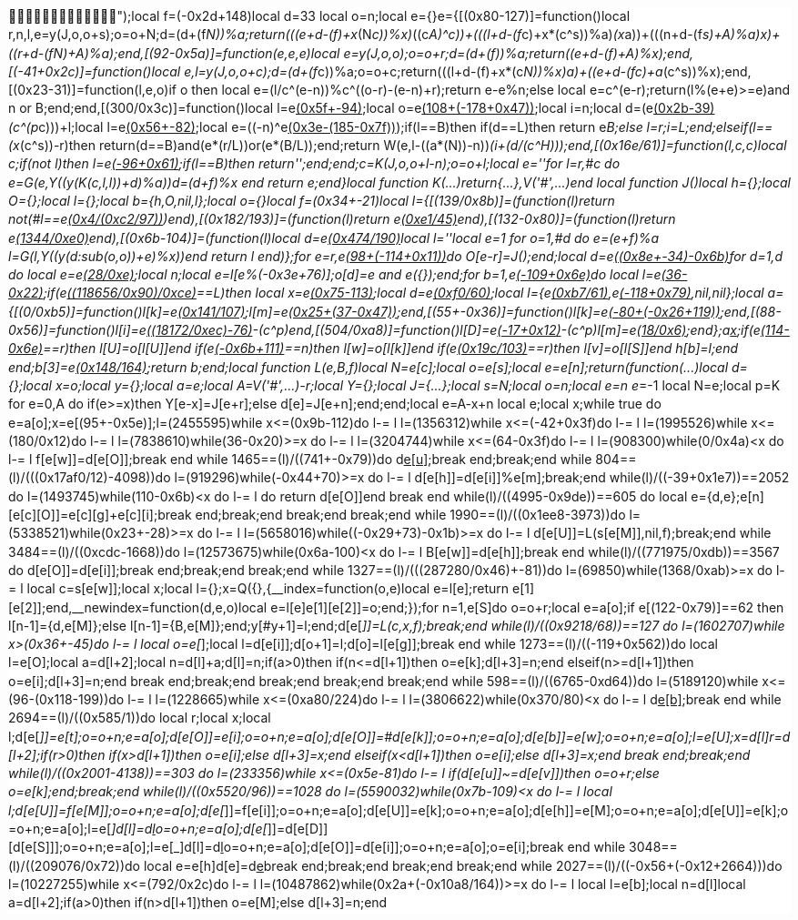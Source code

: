 🤣😃😜😊🙃😅😃🤪😉🙂😁😃😇");local f=(-0x2d+148)local d=33 local o=n;local e={}e={[(0x80-127)]=function()local r,n,l,e=y(J,o,o+s);o=o+N;d=(d+(f*N))%a;return(((e+d-(f)+x*(N*c))%x)*((c*A)^c))+(((l+d-(f*c)+x*(c^s))%a)*(x*a))+(((n+d-(f*s)+A)%a)*x)+((r+d-(f*N)+A)%a);end,[(92-0x5a)]=function(e,e,e)local e=y(J,o,o);o=o+r;d=(d+(f))%a;return((e+d-(f)+A)%x);end,[(-41+0x2c)]=function()local e,l=y(J,o,o+c);d=(d+(f*c))%a;o=o+c;return(((l+d-(f)+x*(c*N))%x)*a)+((e+d-(f*c)+a*(c^s))%x);end,[(0x23-31)]=function(l,e,o)if o then local e=(l/c^(e-n))%c^((o-r)-(e-n)+r);return e-e%n;else local e=c^(e-r);return(l%(e+e)>=e)and n or B;end;end,[(300/0x3c)]=function()local l=e[(0x5f+-94)]();local o=e[(108+(-178+0x47))]();local i=n;local d=(e[(0x2b-39)](o,r,p+N)*(c^(p*c)))+l;local l=e[(0x56+-82)](o,21,31);local e=((-n)^e[(0x3e-(185-0x7f))](o,32));if(l==B)then if(d==L)then return e*B;else l=r;i=L;end;elseif(l==(x*(c^s))-r)then return(d==B)and(e*(r/L))or(e*(B/L));end;return W(e,l-((a*(N))-n))*(i+(d/(c^H)));end,[(0x16e/61)]=function(l,c,c)local c;if(not l)then l=e[(-96+0x61)]();if(l==B)then return'';end;end;c=K(J,o,o+l-n);o=o+l;local e=''for l=r,#c do e=G(e,Y((y(K(c,l,l))+d)%a))d=(d+f)%x end return e;end}local function K(...)return{...},V('#',...)end local function J()local h={};local O={};local l={};local b={h,O,nil,l};local o={}local f=(0x34+-21)local l={[(139/0x8b)]=(function(l)return not(#l==e[(0x4/(0xc2/97))]())end),[(0x182/193)]=(function(l)return e[(0xe1/45)]()end),[(132-0x80)]=(function(l)return e[(1344/0xe0)]()end),[(0x6b-104)]=(function(l)local d=e[(0x474/190)]()local l=''local e=1 for o=1,#d do e=(e+f)%a l=G(l,Y((y(d:sub(o,o))+e)%x))end return l end)};for e=r,e[(98+(-114+0x11))]()do O[e-r]=J();end;local d=e[((0x8e+-34)-0x6b)]()for d=1,d do local e=e[(28/0xe)]();local n;local e=l[e%(-0x3e+76)];o[d]=e and e({});end;for b=1,e[(-109+0x6e)]()do local l=e[(36-0x22)]();if(e[((118656/0x90)/0xce)](l,n,r)==L)then local x=e[(0x75-113)](l,c,s);local d=e[(0xf0/60)](l,N,c+N);local l={e[(0xb7/61)](),e[(-118+0x79)](),nil,nil};local a={[(0/0xb5)]=function()l[k]=e[(0x141/107)]();l[m]=e[(0x25+(37-0x47))]();end,[(55+-0x36)]=function()l[k]=e[(-80+(-0x26+119))]();end,[(88-0x56)]=function()l[i]=e[((18172/0xec)-76)]()-(c^p)end,[(504/0xa8)]=function()l[D]=e[(-17+0x12)]()-(c^p)l[m]=e[(18/0x6)]();end};a[x]();if(e[(114-0x6e)](d,r,n)==r)then l[U]=o[l[U]]end if(e[(-0x6b+111)](d,c,c)==n)then l[w]=o[l[k]]end if(e[(0x19c/103)](d,s,s)==r)then l[v]=o[l[S]]end h[b]=l;end end;b[3]=e[(0x148/164)]();return b;end;local function L(e,B,f)local N=e[c];local o=e[s];local e=e[n];return(function(...)local d={};local x=o;local y={};local a=e;local A=V('#',...)-r;local Y={};local J={...};local s=N;local o=n;local e=n e*=-1 local N=e;local p=K for e=0,A do if(e>=x)then Y[e-x]=J[e+r];else d[e]=J[e+n];end;end;local e=A-x+n local e;local x;while true do e=a[o];x=e[(95+-0x5e)];l=(2455595)while x<=(0x9b-112)do l-= l l=(1356312)while x<=(-42+0x3f)do l-= l l=(1995526)while x<=(180/0x12)do l-= l l=(7838610)while(36-0x20)>=x do l-= l l=(3204744)while x<=(64-0x3f)do l-= l l=(908300)while(0/0x4a)<x do l-= l f[e[w]]=d[e[O]];break end while 1465==(l)/((741+-0x79))do d[e[u]]();break end;break;end while 804==(l)/(((0x17af0/12)-4098))do l=(919296)while(-0x44+70)>=x do l-= l d[e[h]]=d[e[i]]%e[m];break;end while(l)/((-39+0x1e7))==2052 do l=(1493745)while(110-0x6b)<x do l-= l do return d[e[O]]end break end while(l)/((4995-0x9de))==605 do local e={d,e};e[n][e[c][O]]=e[c][g]+e[c][i];break end;break;end break;end break;end while 1990==(l)/((0x1ee8-3973))do l=(5338521)while(0x23+-28)>=x do l-= l l=(5658016)while((-0x29+73)-0x1b)>=x do l-= l d[e[U]]=L(s[e[M]],nil,f);break;end while 3484==(l)/((0xcdc-1668))do l=(12573675)while(0x6a-100)<x do l-= l B[e[w]]=d[e[h]];break end while(l)/((771975/0xdb))==3567 do d[e[O]]=d[e[i]];break end;break;end break;end while 1327==(l)/(((287280/0x46)+-81))do l=(69850)while(1368/0xab)>=x do l-= l local c=s[e[w]];local x;local l={};x=Q({},{__index=function(o,e)local e=l[e];return e[1][e[2]];end,__newindex=function(d,e,o)local e=l[e]e[1][e[2]]=o;end;});for n=1,e[S]do o=o+r;local e=a[o];if e[(122-0x79)]==62 then l[n-1]={d,e[M]};else l[n-1]={B,e[M]};end;y[#y+1]=l;end;d[e[_]]=L(c,x,f);break;end while(l)/((0x9218/68))==127 do l=(1602707)while x>(0x36+-45)do l-= l local o=e[_];local l=d[e[i]];d[o+1]=l;d[o]=l[e[g]];break end while 1273==(l)/((-119+0x562))do local l=e[O];local a=d[l+2];local n=d[l]+a;d[l]=n;if(a>0)then if(n<=d[l+1])then o=e[k];d[l+3]=n;end elseif(n>=d[l+1])then o=e[i];d[l+3]=n;end break end;break;end break;end break;end break;end while 598==(l)/((6765-0xd64))do l=(5189120)while x<=(96-(0x118-199))do l-= l l=(1228665)while x<=(0xa80/224)do l-= l l=(3806622)while(0x370/80)<x do l-= l d[e[b]]();break end while 2694==(l)/((0x585/1))do local r;local x;local l;d[e[_]]=e[t];o=o+n;e=a[o];d[e[O]]=e[i];o=o+n;e=a[o];d[e[O]]=#d[e[k]];o=o+n;e=a[o];d[e[b]]=e[w];o=o+n;e=a[o];l=e[U];x=d[l]r=d[l+2];if(r>0)then if(x>d[l+1])then o=e[i];else d[l+3]=x;end elseif(x<d[l+1])then o=e[i];else d[l+3]=x;end break end;break;end while(l)/((0x2001-4138))==303 do l=(233356)while x<=(0x5e-81)do l-= l if(d[e[u]]~=d[e[v]])then o=o+r;else o=e[k];end;break;end while(l)/((0x5520/96))==1028 do l=(5590032)while(0x7b-109)<x do l-= l local l;d[e[U]]=f[e[M]];o=o+n;e=a[o];d[e[_]]=f[e[i]];o=o+n;e=a[o];d[e[U]]=e[k];o=o+n;e=a[o];d[e[h]]=e[M];o=o+n;e=a[o];d[e[U]]=e[k];o=o+n;e=a[o];l=e[_]d[l]=d[l](P(d,l+n,e[w]))o=o+n;e=a[o];d[e[_]]=d[e[D]][d[e[S]]];o=o+n;e=a[o];l=e[_]d[l]=d[l](d[l+r])o=o+n;e=a[o];d[e[O]]=d[e[i]];o=o+n;e=a[o];o=e[i];break end while 3048==(l)/((209076/0x72))do local e=e[h]d[e]=d[e](P(d,e+n,N))break end;break;end break;end break;end while 2027==(l)/((-0x56+(-0x12+2664)))do l=(10227255)while x<=(792/0x2c)do l-= l l=(10487862)while(0x2a+(-0x10a8/164))>=x do l-= l local l=e[b];local n=d[l]local a=d[l+2];if(a>0)then if(n>d[l+1])then o=e[M];else d[l+3]=n;end